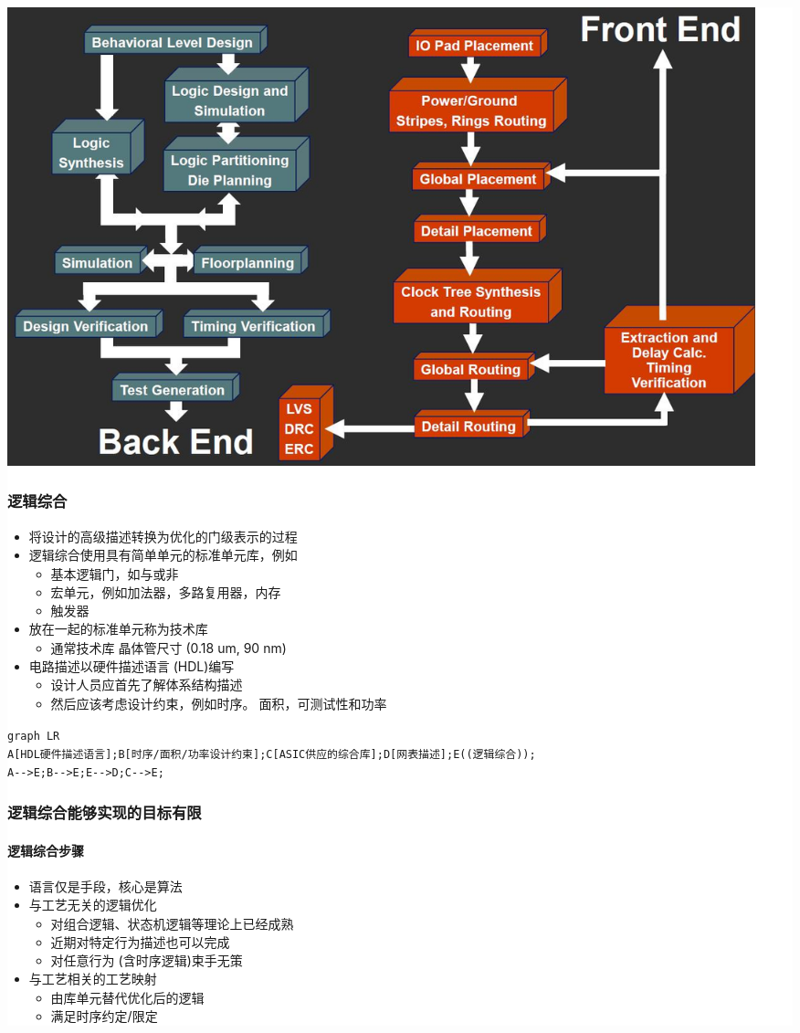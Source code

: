 <img src="..\fig\ME04\ME04_chapter04_fig11.jpg" style="zoom:80%;" />

### 逻辑综合

- 将设计的高级描述转换为优化的门级表示的过程
- 逻辑综合使用具有简单单元的标准单元库，例如
  - 基本逻辑门，如与或非
  - 宏单元，例如加法器，多路复用器，内存
  - 触发器
- 放在一起的标准单元称为技术库
  - 通常技术库 晶体管尺寸 (0.18 um, 90 nm)
- 电路描述以硬件描述语言 (HDL)编写
  - 设计人员应首先了解体系结构描述
  -  然后应该考虑设计约束，例如时序。 面积，可测试性和功率

```mermaid
graph LR
A[HDL硬件描述语言];B[时序/面积/功率设计约束];C[ASIC供应的综合库];D[网表描述];E((逻辑综合));
A-->E;B-->E;E-->D;C-->E;
```

### 逻辑综合能够实现的目标有限

#### 逻辑综合步骤

- 语言仅是手段，核心是算法
- 与工艺无关的逻辑优化
  - 对组合逻辑、状态机逻辑等理论上已经成熟
  - 近期对特定行为描述也可以完成
  - 对任意行为 (含时序逻辑)束手无策
- 与工艺相关的工艺映射
  - 由库单元替代优化后的逻辑
  - 满足时序约定/限定

